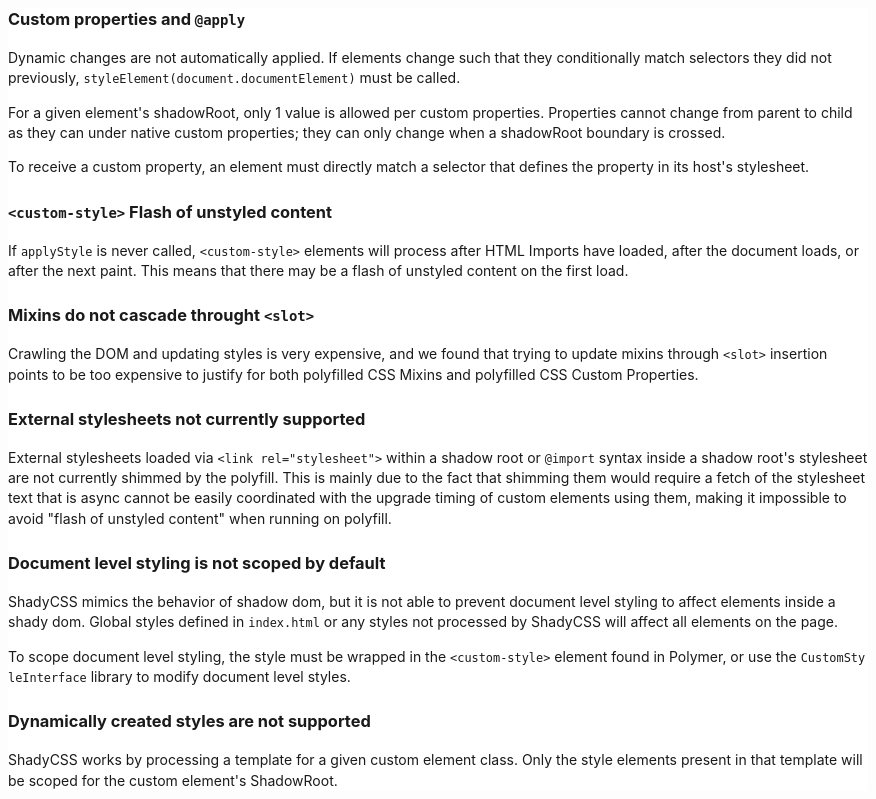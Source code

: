 ### Custom properties and `@apply`

Dynamic changes are not automatically applied. If elements change such that they
conditionally match selectors they did not previously,
`styleElement(document.documentElement)` must be called.

For a given element's shadowRoot, only 1 value is allowed per custom properties.
Properties cannot change from parent to child as they can under native custom
properties; they can only change when a shadowRoot boundary is crossed.

To receive a custom property, an element must directly match a selector that
defines the property in its host's stylesheet.

### `<custom-style>` Flash of unstyled content

If `applyStyle` is never called, `<custom-style>` elements will process after
HTML Imports have loaded, after the document loads, or after the next paint.
This means that there may be a flash of unstyled content on the first load.

### Mixins do not cascade throught `<slot>`

Crawling the DOM and updating styles is very expensive, and we found that trying to
update mixins through `<slot>` insertion points to be too expensive to justify for both
polyfilled CSS Mixins and polyfilled CSS Custom Properties.

### External stylesheets not currently supported

External stylesheets loaded via `<link rel="stylesheet">` within a shadow root or
`@import` syntax inside a shadow root's stylesheet are not currently shimmed by
the polyfill. This is mainly due to the fact that shimming them would require
a fetch of the stylesheet text that is async cannot be easily coordinated with
the upgrade timing of custom elements using them, making it impossible to avoid
"flash of unstyled content" when running on polyfill.

### Document level styling is not scoped by default

ShadyCSS mimics the behavior of shadow dom, but it is not able to prevent document
level styling to affect elements inside a shady dom. Global styles defined in
`index.html` or any styles not processed by ShadyCSS will affect all elements on the page.

To scope document level styling, the style must be wrapped in the `<custom-style>` element
found in Polymer, or use the `CustomStyleInterface` library to modify document level styles.

### Dynamically created styles are not supported

ShadyCSS works by processing a template for a given custom element class. Only the style
elements present in that template will be scoped for the custom element's ShadowRoot.
